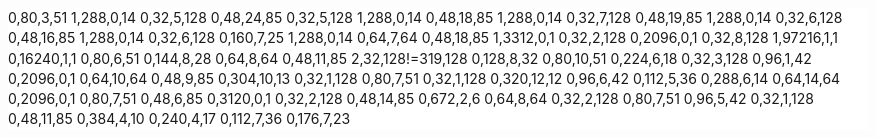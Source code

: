 0,80,3,51
1,288,0,14
0,32,5,128
0,48,24,85
0,32,5,128
1,288,0,14
0,48,18,85
1,288,0,14
0,32,7,128
0,48,19,85
1,288,0,14
0,32,6,128
0,48,16,85
1,288,0,14
0,32,6,128
0,160,7,25
1,288,0,14
0,64,7,64
0,48,18,85
1,3312,0,1
0,32,2,128
0,2096,0,1
0,32,8,128
1,97216,1,1
0,16240,1,1
0,80,6,51
0,144,8,28
0,64,8,64
0,48,11,85
2,32,128!=319,128
0,128,8,32
0,80,10,51
0,224,6,18
0,32,3,128
0,96,1,42
0,2096,0,1
0,64,10,64
0,48,9,85
0,304,10,13
0,32,1,128
0,80,7,51
0,32,1,128
0,320,12,12
0,96,6,42
0,112,5,36
0,288,6,14
0,64,14,64
0,2096,0,1
0,80,7,51
0,48,6,85
0,3120,0,1
0,32,2,128
0,48,14,85
0,672,2,6
0,64,8,64
0,32,2,128
0,80,7,51
0,96,5,42
0,32,1,128
0,48,11,85
0,384,4,10
0,240,4,17
0,112,7,36
0,176,7,23